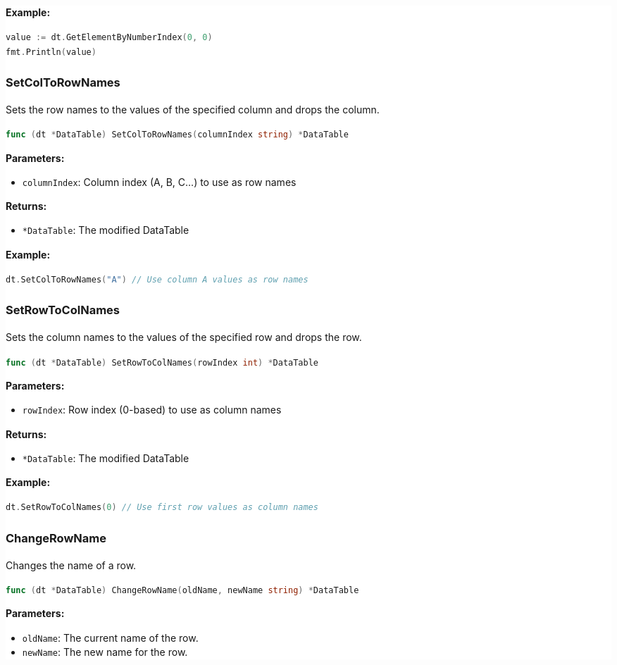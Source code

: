 **Example:**

```go
value := dt.GetElementByNumberIndex(0, 0)
fmt.Println(value)
```

### SetColToRowNames

Sets the row names to the values of the specified column and drops the column.

```go
func (dt *DataTable) SetColToRowNames(columnIndex string) *DataTable
```

**Parameters:**

- `columnIndex`: Column index (A, B, C...) to use as row names

**Returns:**

- `*DataTable`: The modified DataTable

**Example:**

```go
dt.SetColToRowNames("A") // Use column A values as row names
```

### SetRowToColNames

Sets the column names to the values of the specified row and drops the row.

```go
func (dt *DataTable) SetRowToColNames(rowIndex int) *DataTable
```

**Parameters:**

- `rowIndex`: Row index (0-based) to use as column names

**Returns:**

- `*DataTable`: The modified DataTable

**Example:**

```go
dt.SetRowToColNames(0) // Use first row values as column names
```

### ChangeRowName

Changes the name of a row.

```go
func (dt *DataTable) ChangeRowName(oldName, newName string) *DataTable
```

**Parameters:**

- `oldName`: The current name of the row.
- `newName`: The new name for the row.
